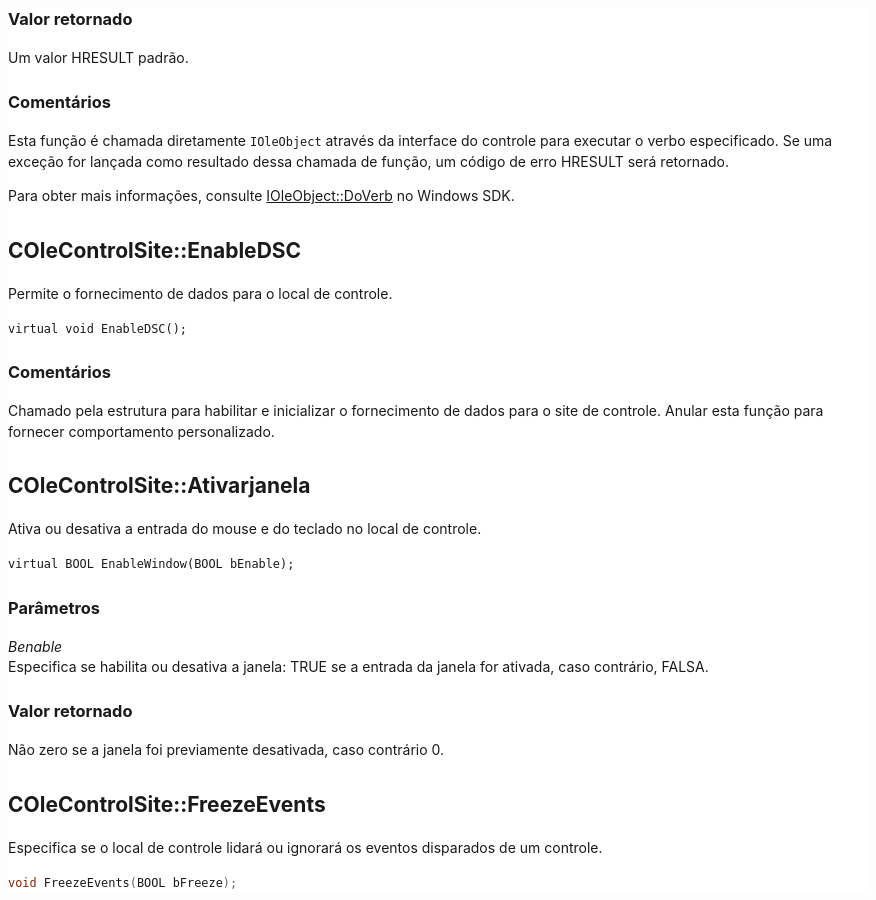 ### <a name="return-value"></a>Valor retornado

Um valor HRESULT padrão.

### <a name="remarks"></a>Comentários

Esta função é chamada diretamente `IOleObject` através da interface do controle para executar o verbo especificado. Se uma exceção for lançada como resultado dessa chamada de função, um código de erro HRESULT será retornado.

Para obter mais informações, consulte [IOleObject::DoVerb](/windows/win32/api/oleidl/nf-oleidl-ioleobject-doverb) no Windows SDK.

## <a name="colecontrolsiteenabledsc"></a><a name="enabledsc"></a>COleControlSite::EnableDSC

Permite o fornecimento de dados para o local de controle.

```
virtual void EnableDSC();
```

### <a name="remarks"></a>Comentários

Chamado pela estrutura para habilitar e inicializar o fornecimento de dados para o site de controle. Anular esta função para fornecer comportamento personalizado.

## <a name="colecontrolsiteenablewindow"></a><a name="enablewindow"></a>COleControlSite::Ativarjanela

Ativa ou desativa a entrada do mouse e do teclado no local de controle.

```
virtual BOOL EnableWindow(BOOL bEnable);
```

### <a name="parameters"></a>Parâmetros

*Benable*<br/>
Especifica se habilita ou desativa a janela: TRUE se a entrada da janela for ativada, caso contrário, FALSA.

### <a name="return-value"></a>Valor retornado

Não zero se a janela foi previamente desativada, caso contrário 0.

## <a name="colecontrolsitefreezeevents"></a><a name="freezeevents"></a>COleControlSite::FreezeEvents

Especifica se o local de controle lidará ou ignorará os eventos disparados de um controle.

```cpp
void FreezeEvents(BOOL bFreeze);
```
